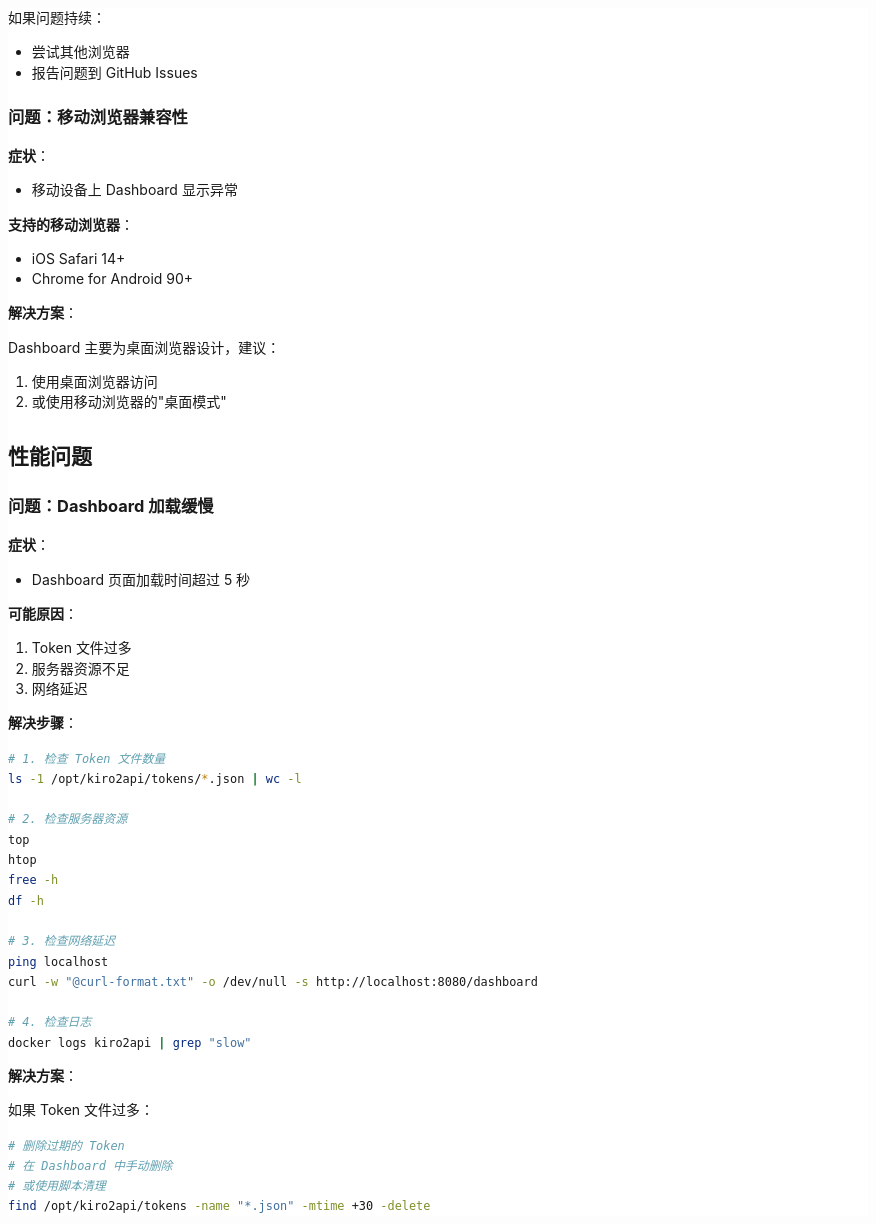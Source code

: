 如果问题持续：
- 尝试其他浏览器
- 报告问题到 GitHub Issues

### 问题：移动浏览器兼容性

**症状**：
- 移动设备上 Dashboard 显示异常

**支持的移动浏览器**：
- iOS Safari 14+
- Chrome for Android 90+

**解决方案**：

Dashboard 主要为桌面浏览器设计，建议：
1. 使用桌面浏览器访问
2. 或使用移动浏览器的"桌面模式"

## 性能问题

### 问题：Dashboard 加载缓慢

**症状**：
- Dashboard 页面加载时间超过 5 秒

**可能原因**：
1. Token 文件过多
2. 服务器资源不足
3. 网络延迟

**解决步骤**：

```bash
# 1. 检查 Token 文件数量
ls -1 /opt/kiro2api/tokens/*.json | wc -l

# 2. 检查服务器资源
top
htop
free -h
df -h

# 3. 检查网络延迟
ping localhost
curl -w "@curl-format.txt" -o /dev/null -s http://localhost:8080/dashboard

# 4. 检查日志
docker logs kiro2api | grep "slow"
```

**解决方案**：

如果 Token 文件过多：
```bash
# 删除过期的 Token
# 在 Dashboard 中手动删除
# 或使用脚本清理
find /opt/kiro2api/tokens -name "*.json" -mtime +30 -delete
```
